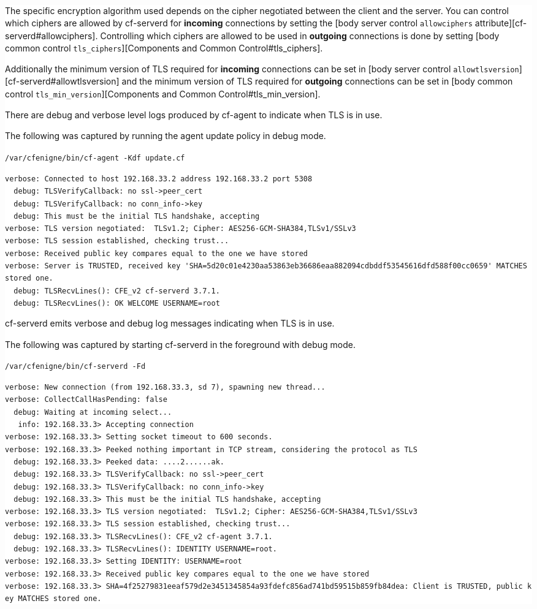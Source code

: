 The specific encryption algorithm used depends on the cipher
negotiated between the client and the server. You can control which
ciphers are allowed by cf-serverd for **incoming** connections by
setting the
[body server control `allowciphers` attribute][cf-serverd#allowciphers]. Controlling
which ciphers are allowed to be used in **outgoing** connections is
done by setting
[body common control `tls_ciphers`][Components and Common Control#tls_ciphers].

Additionally the minimum version of TLS required for **incoming**
connections can be set in
[body server control `allowtlsversion`][cf-serverd#allowtlsversion]
and the minimum version of TLS required for **outgoing** connections
can be set in
[body common control `tls_min_version`][Components and Common Control#tls_min_version].

There are debug and verbose level logs produced by cf-agent to
indicate when TLS is in use.

The following was captured by running the agent update policy in debug
mode.

`/var/cfenigne/bin/cf-agent -Kdf update.cf`

```
verbose: Connected to host 192.168.33.2 address 192.168.33.2 port 5308
  debug: TLSVerifyCallback: no ssl->peer_cert
  debug: TLSVerifyCallback: no conn_info->key
  debug: This must be the initial TLS handshake, accepting
verbose: TLS version negotiated:  TLSv1.2; Cipher: AES256-GCM-SHA384,TLSv1/SSLv3
verbose: TLS session established, checking trust...
verbose: Received public key compares equal to the one we have stored
verbose: Server is TRUSTED, received key 'SHA=5d20c01e4230aa53863eb36686eaa882094cdbddf53545616dfd588f00cc0659' MATCHES stored one.
  debug: TLSRecvLines(): CFE_v2 cf-serverd 3.7.1.
  debug: TLSRecvLines(): OK WELCOME USERNAME=root
```

cf-serverd emits verbose and debug log messages indicating when TLS is in use.

The following was captured by starting cf-serverd in the foreground
with debug mode.

`/var/cfenigne/bin/cf-serverd -Fd`

```
verbose: New connection (from 192.168.33.3, sd 7), spawning new thread...
verbose: CollectCallHasPending: false
  debug: Waiting at incoming select...
   info: 192.168.33.3> Accepting connection
verbose: 192.168.33.3> Setting socket timeout to 600 seconds.
verbose: 192.168.33.3> Peeked nothing important in TCP stream, considering the protocol as TLS
  debug: 192.168.33.3> Peeked data: ....2......ak.
  debug: 192.168.33.3> TLSVerifyCallback: no ssl->peer_cert
  debug: 192.168.33.3> TLSVerifyCallback: no conn_info->key
  debug: 192.168.33.3> This must be the initial TLS handshake, accepting
verbose: 192.168.33.3> TLS version negotiated:  TLSv1.2; Cipher: AES256-GCM-SHA384,TLSv1/SSLv3
verbose: 192.168.33.3> TLS session established, checking trust...
  debug: 192.168.33.3> TLSRecvLines(): CFE_v2 cf-agent 3.7.1.
  debug: 192.168.33.3> TLSRecvLines(): IDENTITY USERNAME=root.
verbose: 192.168.33.3> Setting IDENTITY: USERNAME=root
verbose: 192.168.33.3> Received public key compares equal to the one we have stored
verbose: 192.168.33.3> SHA=4f25279831eeaf579d2e3451345854a93fdefc856ad741bd59515b859fb84dea: Client is TRUSTED, public key MATCHES stored one.
```
